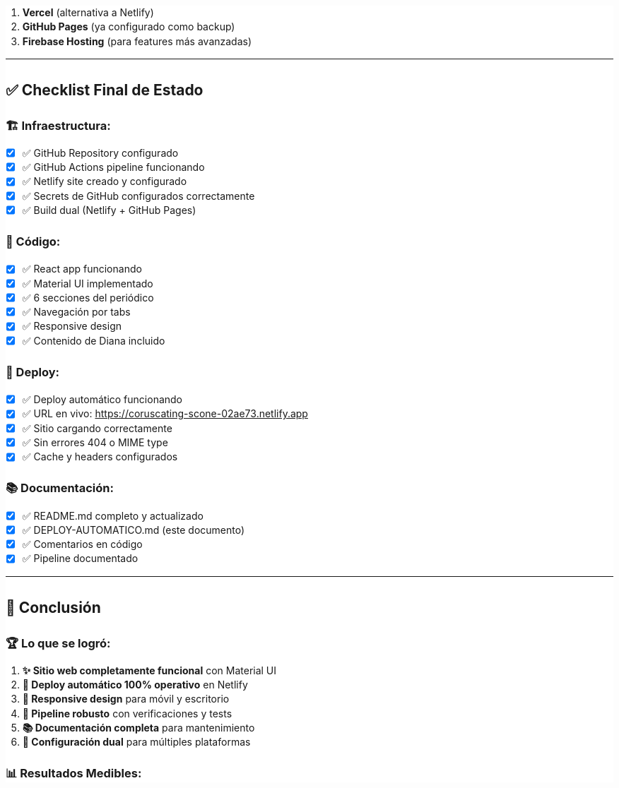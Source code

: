 1. **Vercel** (alternativa a Netlify)
2. **GitHub Pages** (ya configurado como backup)
3. **Firebase Hosting** (para features más avanzadas)

---

## ✅ **Checklist Final de Estado**

### **🏗️ Infraestructura:**
- [x] ✅ GitHub Repository configurado
- [x] ✅ GitHub Actions pipeline funcionando
- [x] ✅ Netlify site creado y configurado
- [x] ✅ Secrets de GitHub configurados correctamente
- [x] ✅ Build dual (Netlify + GitHub Pages)

### **📝 Código:**
- [x] ✅ React app funcionando
- [x] ✅ Material UI implementado
- [x] ✅ 6 secciones del periódico
- [x] ✅ Navegación por tabs
- [x] ✅ Responsive design
- [x] ✅ Contenido de Diana incluido

### **🚀 Deploy:**
- [x] ✅ Deploy automático funcionando
- [x] ✅ URL en vivo: https://coruscating-scone-02ae73.netlify.app
- [x] ✅ Sitio cargando correctamente
- [x] ✅ Sin errores 404 o MIME type
- [x] ✅ Cache y headers configurados

### **📚 Documentación:**
- [x] ✅ README.md completo y actualizado
- [x] ✅ DEPLOY-AUTOMATICO.md (este documento)
- [x] ✅ Comentarios en código
- [x] ✅ Pipeline documentado

---

## 🎉 **Conclusión**

### **🏆 Lo que se logró:**

1. **✨ Sitio web completamente funcional** con Material UI
2. **🚀 Deploy automático 100% operativo** en Netlify  
3. **📱 Responsive design** para móvil y escritorio
4. **🔄 Pipeline robusto** con verificaciones y tests
5. **📚 Documentación completa** para mantenimiento
6. **🎯 Configuración dual** para múltiples plataformas

### **📊 Resultados Medibles:**
